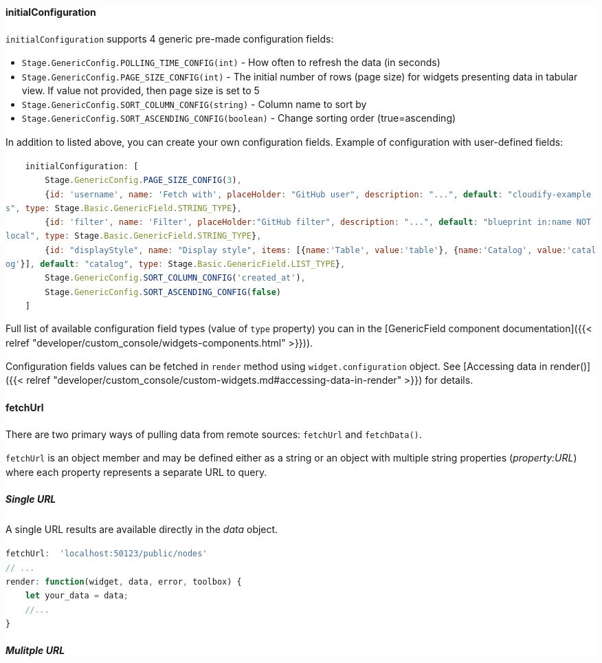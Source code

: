 
#### initialConfiguration

`initialConfiguration` supports 4 generic pre-made configuration fields:

* `Stage.GenericConfig.POLLING_TIME_CONFIG(int)` - How often to refresh the data (in seconds)
* `Stage.GenericConfig.PAGE_SIZE_CONFIG(int)` - The initial number of rows (page size) for widgets presenting data in tabular view. If value not provided, then page size is set to 5
* `Stage.GenericConfig.SORT_COLUMN_CONFIG(string)` - Column name to sort by
* `Stage.GenericConfig.SORT_ASCENDING_CONFIG(boolean)` - Change sorting order (true=ascending)

In addition to listed above, you can create your own configuration fields. Example of configuration with user-defined fields:

```javascript
    initialConfiguration: [
        Stage.GenericConfig.PAGE_SIZE_CONFIG(3),
        {id: 'username', name: 'Fetch with', placeHolder: "GitHub user", description: "...", default: "cloudify-examples", type: Stage.Basic.GenericField.STRING_TYPE},
        {id: 'filter', name: 'Filter', placeHolder:"GitHub filter", description: "...", default: "blueprint in:name NOT local", type: Stage.Basic.GenericField.STRING_TYPE},
        {id: "displayStyle", name: "Display style", items: [{name:'Table', value:'table'}, {name:'Catalog', value:'catalog'}], default: "catalog", type: Stage.Basic.GenericField.LIST_TYPE},
        Stage.GenericConfig.SORT_COLUMN_CONFIG('created_at'),
        Stage.GenericConfig.SORT_ASCENDING_CONFIG(false)
    ]
```

Full list of available configuration field types (value of `type` property) you can in the [GenericField component documentation]({{< relref "developer/custom_console/widgets-components.html" >}})).

Configuration fields values can be fetched in `render` method using `widget.configuration` object. See [Accessing data in render()]({{< relref "developer/custom_console/custom-widgets.md#accessing-data-in-render" >}}) for details.


#### fetchUrl

There are two primary ways of pulling data from remote sources: `fetchUrl` and `fetchData()`.

`fetchUrl` is an object member and may be defined either as a string or an object with multiple string properties (*property:URL*) where each property represents a separate URL to query.

##### Single URL

A single URL results are available directly in the *data* object.

```javascript
fetchUrl:  'localhost:50123/public/nodes'
// ...
render: function(widget, data, error, toolbox) {
    let your_data = data;
    //...
}
```

##### Mulitple URL
